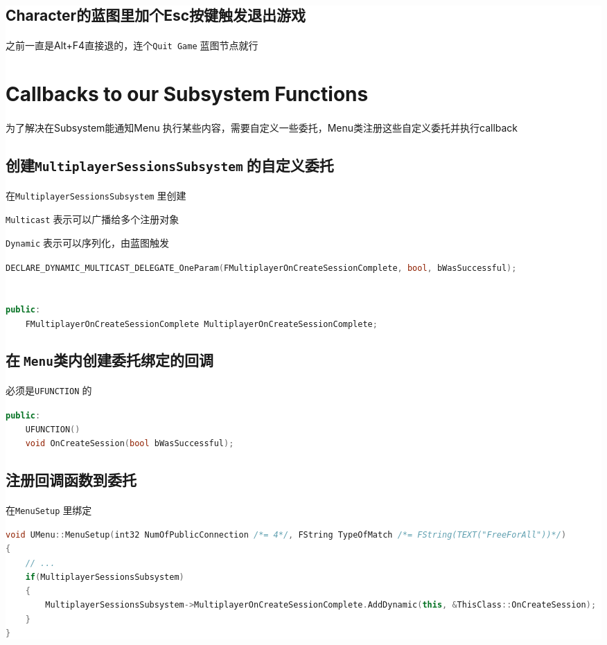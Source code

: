 



## Character的蓝图里加个Esc按键触发退出游戏

之前一直是Alt+F4直接退的，连个`Quit Game` 蓝图节点就行







# Callbacks to our Subsystem Functions

为了解决在Subsystem能通知Menu 执行某些内容，需要自定义一些委托，Menu类注册这些自定义委托并执行callback



## 创建`MultiplayerSessionsSubsystem` 的自定义委托



在`MultiplayerSessionsSubsystem` 里创建

`Multicast` 表示可以广播给多个注册对象

`Dynamic` 表示可以序列化，由蓝图触发

```cpp
DECLARE_DYNAMIC_MULTICAST_DELEGATE_OneParam(FMultiplayerOnCreateSessionComplete, bool, bWasSuccessful);


public:
	FMultiplayerOnCreateSessionComplete MultiplayerOnCreateSessionComplete;
```



## 在 `Menu`类内创建委托绑定的回调

必须是`UFUNCTION` 的

```cpp
public:
	UFUNCTION()
	void OnCreateSession(bool bWasSuccessful);
```



## 注册回调函数到委托

在`MenuSetup` 里绑定

```cpp
void UMenu::MenuSetup(int32 NumOfPublicConnection /*= 4*/, FString TypeOfMatch /*= FString(TEXT("FreeForAll"))*/)
{
    // ...
    if(MultiplayerSessionsSubsystem)
    {
        MultiplayerSessionsSubsystem->MultiplayerOnCreateSessionComplete.AddDynamic(this, &ThisClass::OnCreateSession);
    }
}
```
